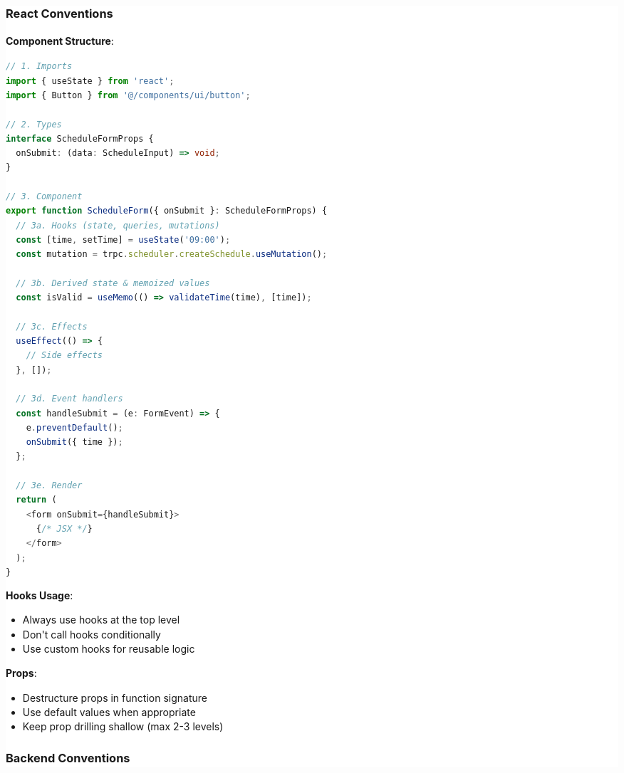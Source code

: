 ### React Conventions

**Component Structure**:
```typescript
// 1. Imports
import { useState } from 'react';
import { Button } from '@/components/ui/button';

// 2. Types
interface ScheduleFormProps {
  onSubmit: (data: ScheduleInput) => void;
}

// 3. Component
export function ScheduleForm({ onSubmit }: ScheduleFormProps) {
  // 3a. Hooks (state, queries, mutations)
  const [time, setTime] = useState('09:00');
  const mutation = trpc.scheduler.createSchedule.useMutation();
  
  // 3b. Derived state & memoized values
  const isValid = useMemo(() => validateTime(time), [time]);
  
  // 3c. Effects
  useEffect(() => {
    // Side effects
  }, []);
  
  // 3d. Event handlers
  const handleSubmit = (e: FormEvent) => {
    e.preventDefault();
    onSubmit({ time });
  };
  
  // 3e. Render
  return (
    <form onSubmit={handleSubmit}>
      {/* JSX */}
    </form>
  );
}
```

**Hooks Usage**:
- Always use hooks at the top level
- Don't call hooks conditionally
- Use custom hooks for reusable logic

**Props**:
- Destructure props in function signature
- Use default values when appropriate
- Keep prop drilling shallow (max 2-3 levels)

### Backend Conventions
